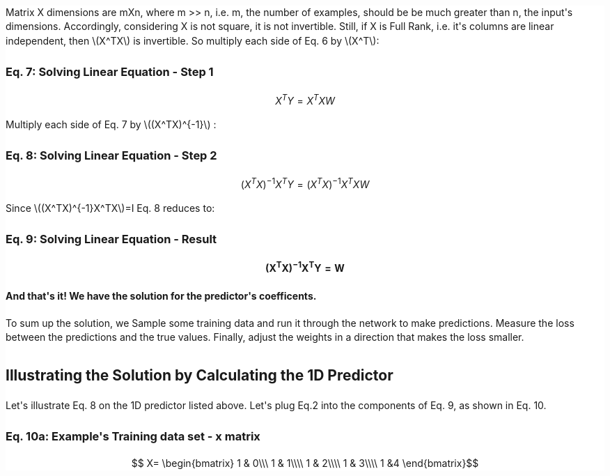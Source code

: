 Matrix X dimensions are mXn, where m >> n, i.e. m, the number of examples, should be be much greater than n, the input's dimensions. 
Accordingly, considering X is not square, it is not invertible. Still, if X is Full Rank, i.e. it's columns are linear independent, then \\(X^TX\\) is invertible.
So multiply each side of Eq. 6 by  \\(X^T\\):

### Eq. 7: Solving Linear Equation - Step 1

$$
X^TY=X^TXW
$$

Multiply each side of Eq. 7 by \\((X^TX)^{-1}\\) :

### Eq. 8: Solving Linear Equation - Step 2

$$
(X^TX)^{-1}X^TY=(X^TX)^{-1}X^TXW
$$


Since   \\((X^TX)^{-1}X^TX\\)=I   Eq. 8 reduces to:

### Eq. 9: Solving Linear Equation - Result

$$
\mathbf{(X^TX)^{-1}X^TY=W}
$$

#### And that's it! We have the solution for the predictor's coefficents.

To sum up the solution, we 
Sample some training data and run it through the network to make predictions.
Measure the loss between the predictions and the true values.
Finally, adjust the weights in a direction that makes the loss smaller.



## Illustrating the Solution by Calculating the 1D Predictor

Let's illustrate Eq. 8 on the 1D predictor listed above. Let's plug Eq.2 into the components of Eq. 9, as shown in Eq. 10.

### Eq. 10a: Example's Training data set - x matrix

$$ X=
\begin{bmatrix}
1 & 0\\\ 
 1 & 1\\\\
 1 & 2\\\\
 1 & 3\\\\
 1 &4
\end{bmatrix}$$
